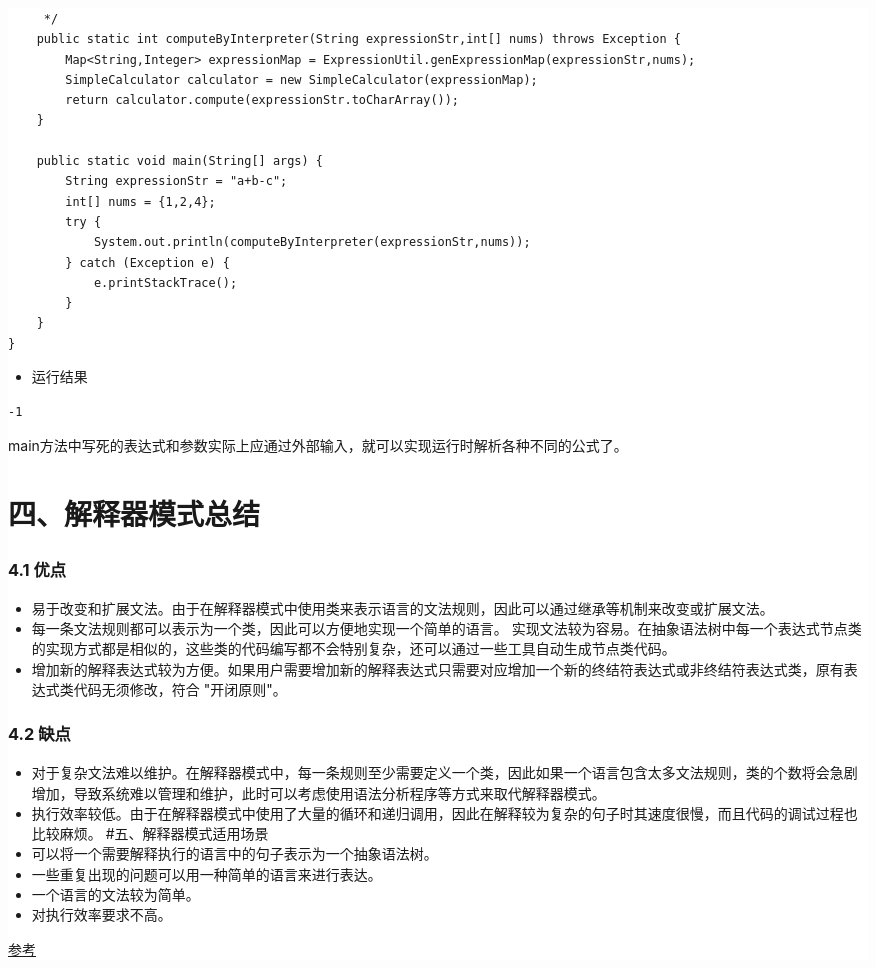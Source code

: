 ```
     */
    public static int computeByInterpreter(String expressionStr,int[] nums) throws Exception {
        Map<String,Integer> expressionMap = ExpressionUtil.genExpressionMap(expressionStr,nums);
        SimpleCalculator calculator = new SimpleCalculator(expressionMap);
        return calculator.compute(expressionStr.toCharArray());
    }

    public static void main(String[] args) {
        String expressionStr = "a+b-c";
        int[] nums = {1,2,4};
        try {
            System.out.println(computeByInterpreter(expressionStr,nums));
        } catch (Exception e) {
            e.printStackTrace();
        }
    }
}
```
* 运行结果
```
-1
```
main方法中写死的表达式和参数实际上应通过外部输入，就可以实现运行时解析各种不同的公式了。
# 四、解释器模式总结
### 4.1 优点

* 易于改变和扩展文法。由于在解释器模式中使用类来表示语言的文法规则，因此可以通过继承等机制来改变或扩展文法。
* 每一条文法规则都可以表示为一个类，因此可以方便地实现一个简单的语言。
实现文法较为容易。在抽象语法树中每一个表达式节点类的实现方式都是相似的，这些类的代码编写都不会特别复杂，还可以通过一些工具自动生成节点类代码。
* 增加新的解释表达式较为方便。如果用户需要增加新的解释表达式只需要对应增加一个新的终结符表达式或非终结符表达式类，原有表达式类代码无须修改，符合 "开闭原则"。
### 4.2 缺点

* 对于复杂文法难以维护。在解释器模式中，每一条规则至少需要定义一个类，因此如果一个语言包含太多文法规则，类的个数将会急剧增加，导致系统难以管理和维护，此时可以考虑使用语法分析程序等方式来取代解释器模式。
* 执行效率较低。由于在解释器模式中使用了大量的循环和递归调用，因此在解释较为复杂的句子时其速度很慢，而且代码的调试过程也比较麻烦。
#五、解释器模式适用场景
* 可以将一个需要解释执行的语言中的句子表示为一个抽象语法树。
* 一些重复出现的问题可以用一种简单的语言来进行表达。
* 一个语言的文法较为简单。
* 对执行效率要求不高。

[参考](https://mp.weixin.qq.com/s/ozggo0mk9osnK8BthQY8hA)